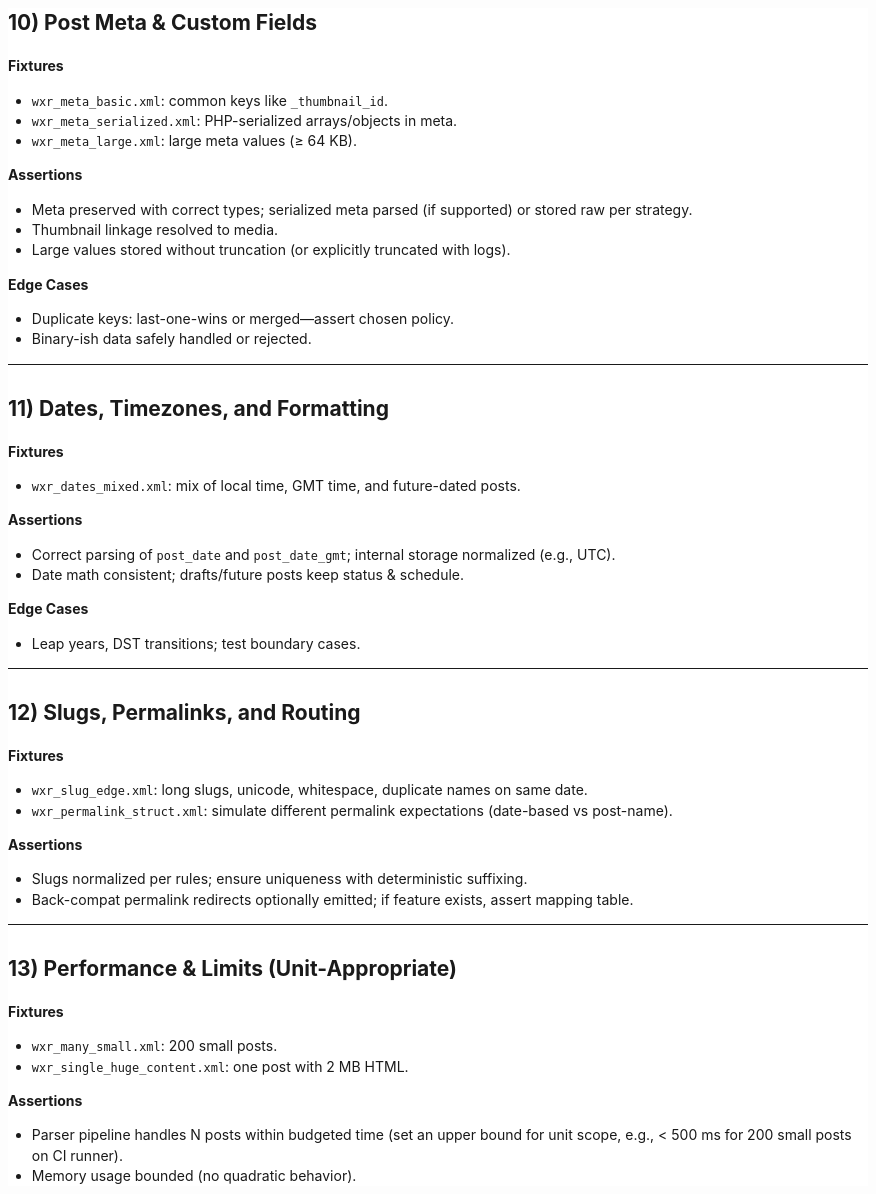 
## 10) Post Meta & Custom Fields

**Fixtures**
- `wxr_meta_basic.xml`: common keys like `_thumbnail_id`.
- `wxr_meta_serialized.xml`: PHP-serialized arrays/objects in meta.
- `wxr_meta_large.xml`: large meta values (≥ 64 KB).

**Assertions**
- Meta preserved with correct types; serialized meta parsed (if supported) or stored raw per strategy.
- Thumbnail linkage resolved to media.
- Large values stored without truncation (or explicitly truncated with logs).

**Edge Cases**
- Duplicate keys: last-one-wins or merged—assert chosen policy.
- Binary-ish data safely handled or rejected.

---

## 11) Dates, Timezones, and Formatting

**Fixtures**
- `wxr_dates_mixed.xml`: mix of local time, GMT time, and future-dated posts.

**Assertions**
- Correct parsing of `post_date` and `post_date_gmt`; internal storage normalized (e.g., UTC).
- Date math consistent; drafts/future posts keep status & schedule.

**Edge Cases**
- Leap years, DST transitions; test boundary cases.

---

## 12) Slugs, Permalinks, and Routing

**Fixtures**
- `wxr_slug_edge.xml`: long slugs, unicode, whitespace, duplicate names on same date.
- `wxr_permalink_struct.xml`: simulate different permalink expectations (date-based vs post-name).

**Assertions**
- Slugs normalized per rules; ensure uniqueness with deterministic suffixing.
- Back-compat permalink redirects optionally emitted; if feature exists, assert mapping table.

---

## 13) Performance & Limits (Unit-Appropriate)

**Fixtures**
- `wxr_many_small.xml`: 200 small posts.
- `wxr_single_huge_content.xml`: one post with 2 MB HTML.

**Assertions**
- Parser pipeline handles N posts within budgeted time (set an upper bound for unit scope, e.g., < 500 ms for 200 small posts on CI runner).
- Memory usage bounded (no quadratic behavior).
